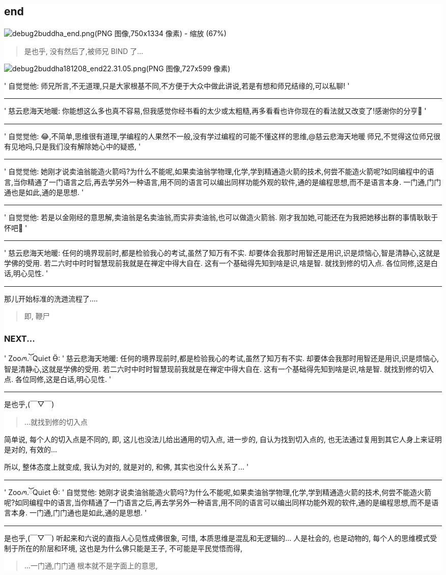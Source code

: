 
## end

![debug2buddha_end.png(PNG 图像,750x1334 像素) - 缩放 (67%)](http://1.zoomquiet.top/res/snap/debug2buddha/debug2buddha_end.png?imageView2/2/w/360)

> 是也乎, 没有然后了,被师兄 BIND 了...

![debug2buddha181208_end22.31.05.png(PNG 图像,727x599 像素)](http://1.zoomquiet.top/res/snap/debug2buddha/debug2buddha181208_end22.31.05.png?imageView2/2/h/360)



' 自觉觉他: 师兄所言,不无道理,只是大家根基不同,不方便于大众中做此讲说,若是有想和师兄结缘的,可以私聊! '
- - - - - - - - - - - - - - -
' 慈云悲海天地暖: 你能想这么多也真不容易,但我感觉你经书看的太少或太粗糙,再多看看也许你现在的看法就又改变了!感谢你的分亨🙏 '
- - - - - - - - - - - - - - -
' 自觉觉他: 😂,不简单,思维很有道理,学编程的人果然不一般,没有学过编程的可能不懂这样的思维,@慈云悲海天地暖 师兄,不觉得这位师兄很有见地吗,只是我们没有解除她心中的疑惑, '
- - - - - - - - - - - - - - -
' 自觉觉他: 她刚才说卖油翁能造火箭吗?为什么不能呢,如果卖油翁学物理,化学,学到精通造火箭的技术,何尝不能造火箭呢?如同编程中的语言,当你精通了一门语言之后,再去学另外一种语言,用不同的语言可以编出同样功能外观的软件,通的是编程思想,而不是语言本身. 一门通,门门通也是如此,通的是思想.  '
- - - - - - - - - - - - - - -
' 自觉觉他: 若是以金刚经的意思解,卖油翁是名卖油翁,而实非卖油翁,也可以做造火箭翁. 刚才我加她,可能还在为我把她移出群的事情耿耿于怀吧🙏 '
- - - - - - - - - - - - - - -

' 慈云悲海天地暖: 任何的境界现前时,都是检验我心的考试,虽然了知万有不实. 却要体会我那时用智还是用识,识是烦恼心,智是清静心,这就是学佛的受用. 若二六时中时时智慧现前我就是在禅定中得大自在. 这有一个基础得先知到啥是识,啥是智. 就找到修的切入点. 各位同修,这是白话,明心见性.  '
- - - - - - - - - - - - - - -





那儿开始标准的洗逇流程了....

> 即, 鞭尸


### NEXT...

' Zooꪔ.ོQuiꫀt Ӫ: ' 慈云悲海天地暖: 任何的境界现前时,都是检验我心的考试,虽然了知万有不实. 却要体会我那时用智还是用识,识是烦恼心,智是清静心,这就是学佛的受用. 若二六时中时时智慧现前我就是在禅定中得大自在. 这有一个基础得先知到啥是识,啥是智. 就找到修的切入点. 各位同修,这是白话,明心见性.  '
- - - - - - - - - - - - - - -
是也乎,(￣▽￣)
> ...就找到修的切入点

简单说, 每个人的切入点是不同的, 
即, 这儿也没法儿给出通用的切入点,
进一步的, 自认为找到切入点的, 也无法通过复用到其它人身上来证明是对的, 有效的...

所以, 整体态度上就变成, 我认为对的, 就是对的, 和佛, 其实也没什么关系了... '
- - - - - - - - - - - - - - -
' Zooꪔ.ོQuiꫀt Ӫ: ' 自觉觉他: 她刚才说卖油翁能造火箭吗?为什么不能呢,如果卖油翁学物理,化学,学到精通造火箭的技术,何尝不能造火箭呢?如同编程中的语言,当你精通了一门语言之后,再去学另外一种语言,用不同的语言可以编出同样功能外观的软件,通的是编程思想,而不是语言本身. 一门通,门门通也是如此,通的是思想.  '
- - - - - - - - - - - - - - -
是也乎,(￣▽￣)
听起来和六说的直指人心见性成佛很象,
可惜, 本质思维是混乱和无逻辑的...
人是社会的, 也是动物的, 
每个人的思维模式受制于所在的阶层和环境, 
这也是为什么佛只能是王子, 不可能是平民觉悟而得,
> ...一门通,门门通
根本就不是字面上的意思, 
